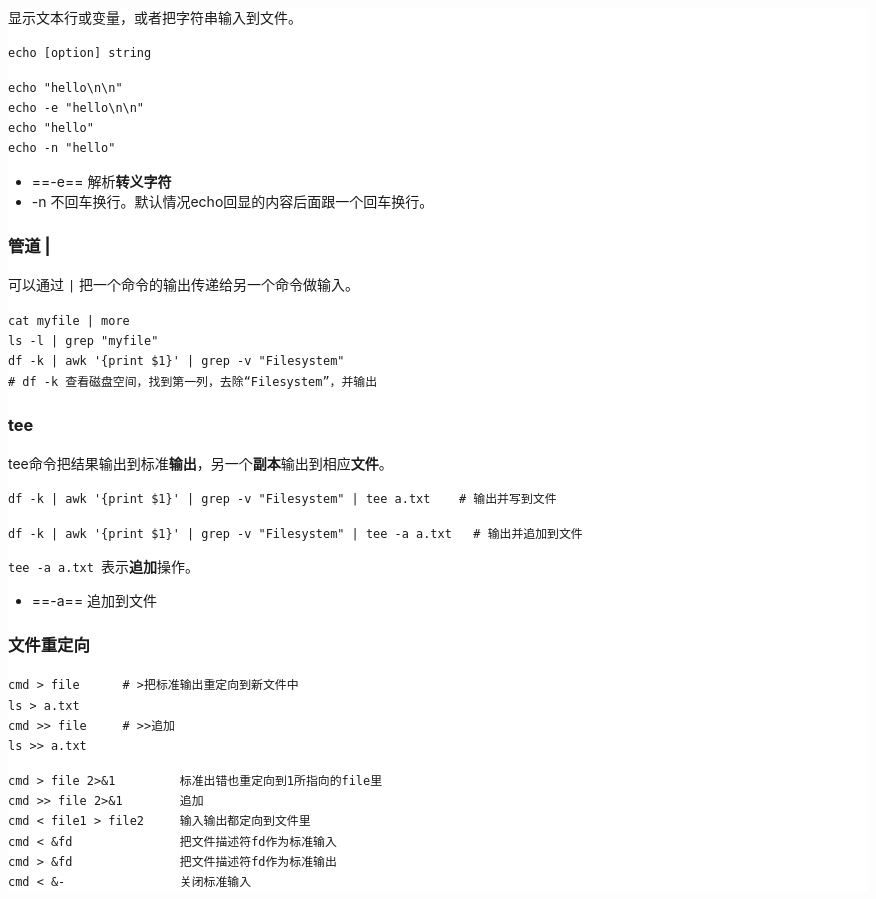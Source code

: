 显示文本行或变量，或者把字符串输入到文件。

```
echo [option] string
```

```
echo "hello\n\n"
echo -e "hello\n\n"
echo "hello"
echo -n "hello"
```

- ==-e== 解析**转义字符**
- -n 不回车换行。默认情况echo回显的内容后面跟一个回车换行。

### 管道 |

可以通过 `|` 把一个命令的输出传递给另一个命令做输入。

```
cat myfile | more
ls -l | grep "myfile"
df -k | awk '{print $1}' | grep -v "Filesystem"
# df -k 查看磁盘空间，找到第一列，去除“Filesystem”，并输出
```

### tee

tee命令把结果输出到标准**输出**，另一个**副本**输出到相应**文件**。

```
df -k | awk '{print $1}' | grep -v "Filesystem" | tee a.txt    # 输出并写到文件
```

```
df -k | awk '{print $1}' | grep -v "Filesystem" | tee -a a.txt   # 输出并追加到文件
```

`tee -a a.txt `表示**追加**操作。

- ==-a== 追加到文件

### 文件重定向

```
cmd > file 		# >把标准输出重定向到新文件中
ls > a.txt
cmd >> file 	# >>追加
ls >> a.txt
```

```
cmd > file 2>&1 		标准出错也重定向到1所指向的file里
cmd >> file 2>&1        追加
cmd < file1 > file2 	输入输出都定向到文件里
cmd < &fd 				把文件描述符fd作为标准输入
cmd > &fd 				把文件描述符fd作为标准输出
cmd < &- 				关闭标准输入
```
